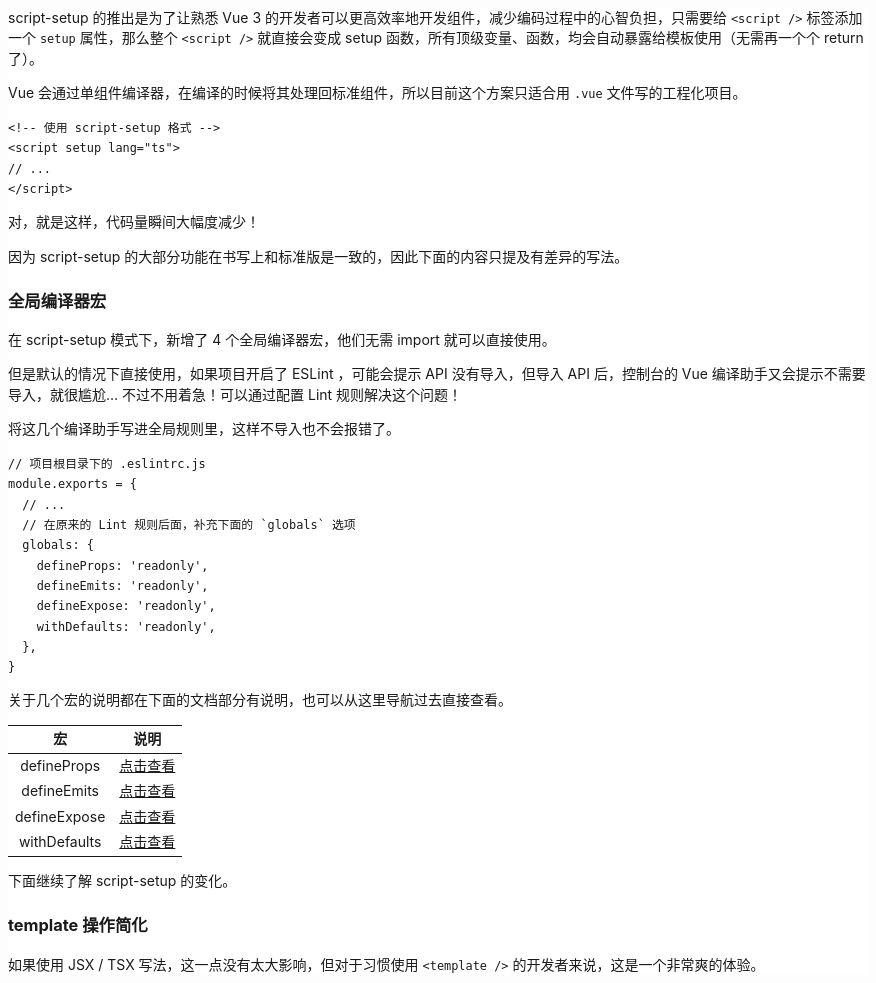 script-setup 的推出是为了让熟悉 Vue 3 的开发者可以更高效率地开发组件，减少编码过程中的心智负担，只需要给 `<script />` 标签添加一个 `setup` 属性，那么整个 `<script />` 就直接会变成 setup 函数，所有顶级变量、函数，均会自动暴露给模板使用（无需再一个个 return 了）。

Vue 会通过单组件编译器，在编译的时候将其处理回标准组件，所以目前这个方案只适合用 `.vue` 文件写的工程化项目。

```vue{2}
<!-- 使用 script-setup 格式 -->
<script setup lang="ts">
// ...
</script>
```

对，就是这样，代码量瞬间大幅度减少！

因为 script-setup 的大部分功能在书写上和标准版是一致的，因此下面的内容只提及有差异的写法。

### 全局编译器宏

在 script-setup 模式下，新增了 4 个全局编译器宏，他们无需 import 就可以直接使用。

但是默认的情况下直接使用，如果项目开启了 ESLint ，可能会提示 API 没有导入，但导入 API 后，控制台的 Vue 编译助手又会提示不需要导入，就很尴尬… 不过不用着急！可以通过配置 Lint 规则解决这个问题！

将这几个编译助手写进全局规则里，这样不导入也不会报错了。

```js{5-10}
// 项目根目录下的 .eslintrc.js
module.exports = {
  // ...
  // 在原来的 Lint 规则后面，补充下面的 `globals` 选项
  globals: {
    defineProps: 'readonly',
    defineEmits: 'readonly',
    defineExpose: 'readonly',
    withDefaults: 'readonly',
  },
}
```

关于几个宏的说明都在下面的文档部分有说明，也可以从这里导航过去直接查看。

|      宏      |                 说明                 |
| :----------: | :----------------------------------: |
| defineProps  | [点击查看](#defineprops-的基础用法)  |
| defineEmits  | [点击查看](#defineemits-的基础用法)  |
| defineExpose | [点击查看](#defineexpose-的基础用法) |
| withDefaults | [点击查看](#withdefaults-的基础用法) |

下面继续了解 script-setup 的变化。

### template 操作简化

如果使用 JSX / TSX 写法，这一点没有太大影响，但对于习惯使用 `<template />` 的开发者来说，这是一个非常爽的体验。
